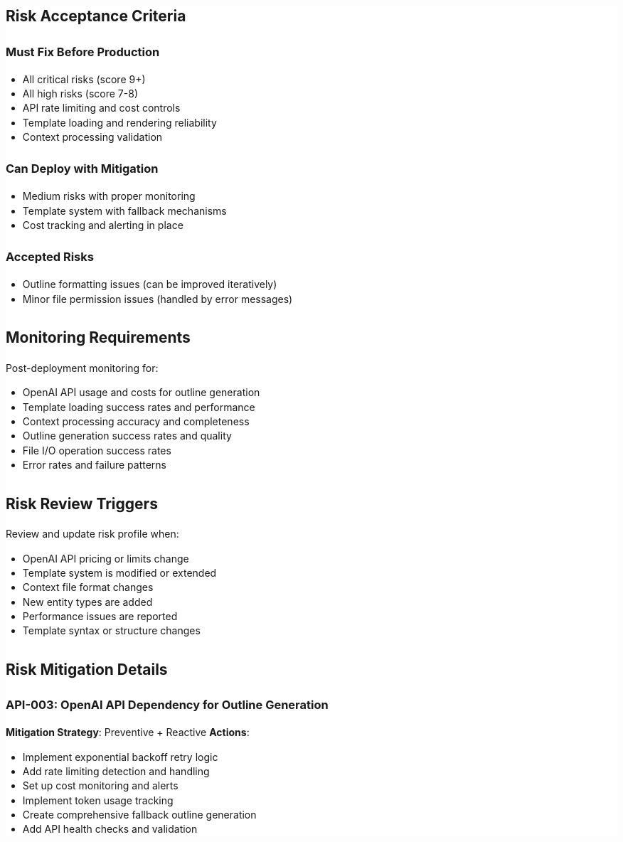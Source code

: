 ## Risk Acceptance Criteria

### Must Fix Before Production

- All critical risks (score 9+)
- All high risks (score 7-8)
- API rate limiting and cost controls
- Template loading and rendering reliability
- Context processing validation

### Can Deploy with Mitigation

- Medium risks with proper monitoring
- Template system with fallback mechanisms
- Cost tracking and alerting in place

### Accepted Risks

- Outline formatting issues (can be improved iteratively)
- Minor file permission issues (handled by error messages)

## Monitoring Requirements

Post-deployment monitoring for:

- OpenAI API usage and costs for outline generation
- Template loading success rates and performance
- Context processing accuracy and completeness
- Outline generation success rates and quality
- File I/O operation success rates
- Error rates and failure patterns

## Risk Review Triggers

Review and update risk profile when:

- OpenAI API pricing or limits change
- Template system is modified or extended
- Context file format changes
- New entity types are added
- Performance issues are reported
- Template syntax or structure changes

## Risk Mitigation Details

### API-003: OpenAI API Dependency for Outline Generation

**Mitigation Strategy**: Preventive + Reactive
**Actions**:
- Implement exponential backoff retry logic
- Add rate limiting detection and handling
- Set up cost monitoring and alerts
- Implement token usage tracking
- Create comprehensive fallback outline generation
- Add API health checks and validation
